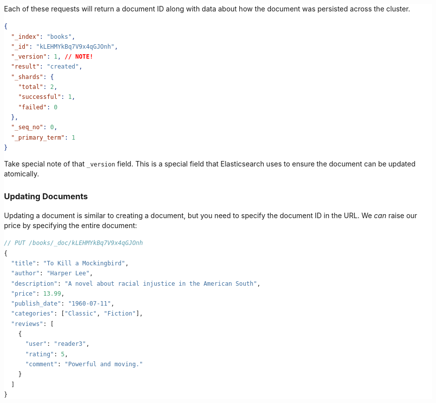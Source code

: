 



Each of these requests will return a document ID along with data about how the document was persisted across the cluster.




```json
{
  "_index": "books",
  "_id": "kLEHMYkBq7V9x4qGJOnh",
  "_version": 1, // NOTE!
  "result": "created",
  "_shards": {
    "total": 2,
    "successful": 1,
    "failed": 0
  },
  "_seq_no": 0,
  "_primary_term": 1
}
```





Take special note of that `_version` field. This is a special field that Elasticsearch uses to ensure the document can be updated atomically.




### Updating Documents





Updating a document is similar to creating a document, but you need to specify the document ID in the URL. We *can* raise our price by specifying the entire document:




```scilab
// PUT /books/_doc/kLEHMYkBq7V9x4qGJOnh
{
  "title": "To Kill a Mockingbird",
  "author": "Harper Lee",
  "description": "A novel about racial injustice in the American South",
  "price": 13.99,
  "publish_date": "1960-07-11",
  "categories": ["Classic", "Fiction"],
  "reviews": [
    {
      "user": "reader3",
      "rating": 5,
      "comment": "Powerful and moving."
    }
  ]
}
```
